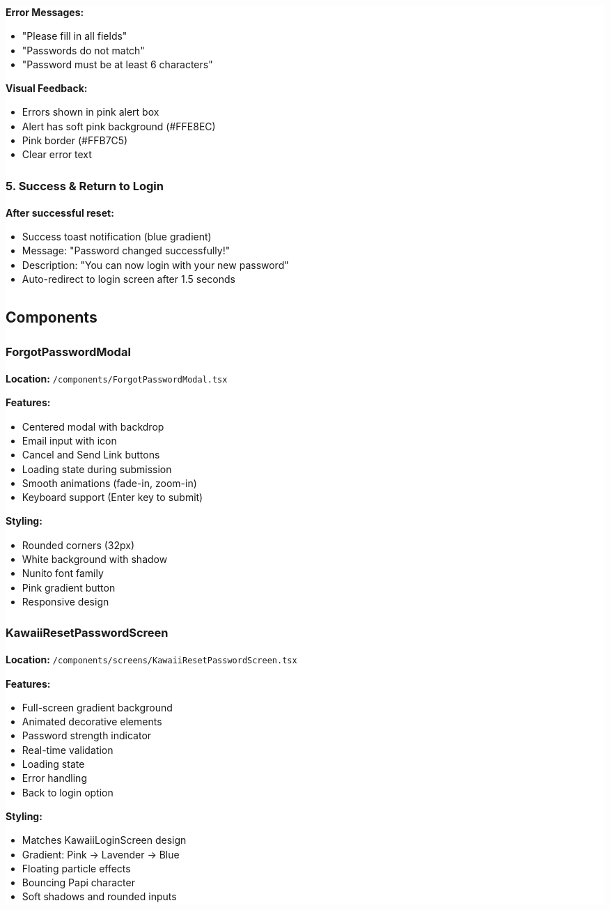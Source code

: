 **Error Messages:**
- "Please fill in all fields"
- "Passwords do not match"
- "Password must be at least 6 characters"

**Visual Feedback:**
- Errors shown in pink alert box
- Alert has soft pink background (#FFE8EC)
- Pink border (#FFB7C5)
- Clear error text

### 5. Success & Return to Login
**After successful reset:**
- Success toast notification (blue gradient)
- Message: "Password changed successfully!"
- Description: "You can now login with your new password"
- Auto-redirect to login screen after 1.5 seconds

## Components

### ForgotPasswordModal
**Location:** `/components/ForgotPasswordModal.tsx`

**Features:**
- Centered modal with backdrop
- Email input with icon
- Cancel and Send Link buttons
- Loading state during submission
- Smooth animations (fade-in, zoom-in)
- Keyboard support (Enter key to submit)

**Styling:**
- Rounded corners (32px)
- White background with shadow
- Nunito font family
- Pink gradient button
- Responsive design

### KawaiiResetPasswordScreen
**Location:** `/components/screens/KawaiiResetPasswordScreen.tsx`

**Features:**
- Full-screen gradient background
- Animated decorative elements
- Password strength indicator
- Real-time validation
- Loading state
- Error handling
- Back to login option

**Styling:**
- Matches KawaiiLoginScreen design
- Gradient: Pink → Lavender → Blue
- Floating particle effects
- Bouncing Papi character
- Soft shadows and rounded inputs

